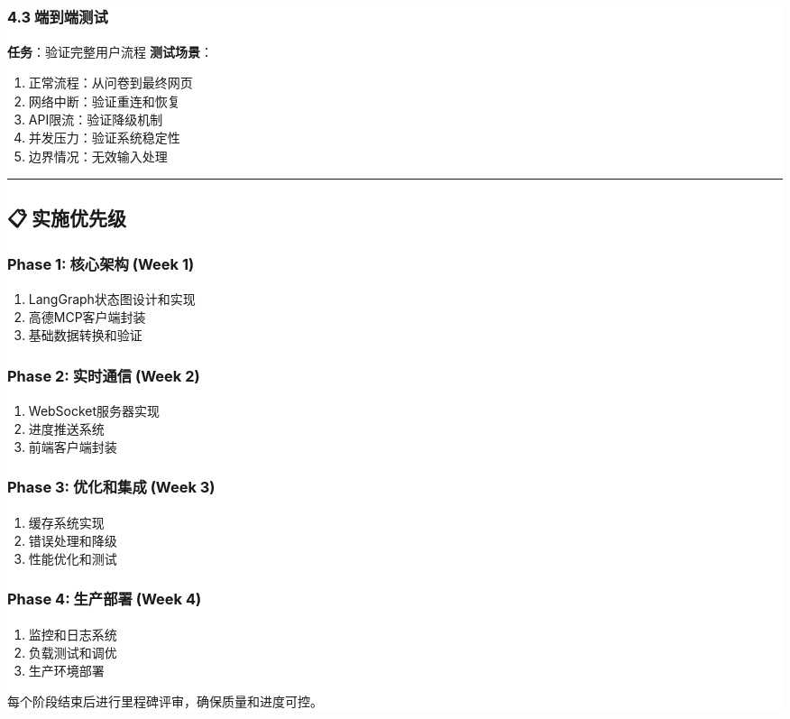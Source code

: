 ### 4.3 端到端测试
**任务**：验证完整用户流程
**测试场景**：
1. 正常流程：从问卷到最终网页
2. 网络中断：验证重连和恢复
3. API限流：验证降级机制
4. 并发压力：验证系统稳定性
5. 边界情况：无效输入处理

---

## 📋 实施优先级

### Phase 1: 核心架构 (Week 1)
1. LangGraph状态图设计和实现
2. 高德MCP客户端封装
3. 基础数据转换和验证

### Phase 2: 实时通信 (Week 2)  
1. WebSocket服务器实现
2. 进度推送系统
3. 前端客户端封装

### Phase 3: 优化和集成 (Week 3)
1. 缓存系统实现
2. 错误处理和降级
3. 性能优化和测试

### Phase 4: 生产部署 (Week 4)
1. 监控和日志系统
2. 负载测试和调优
3. 生产环境部署

每个阶段结束后进行里程碑评审，确保质量和进度可控。